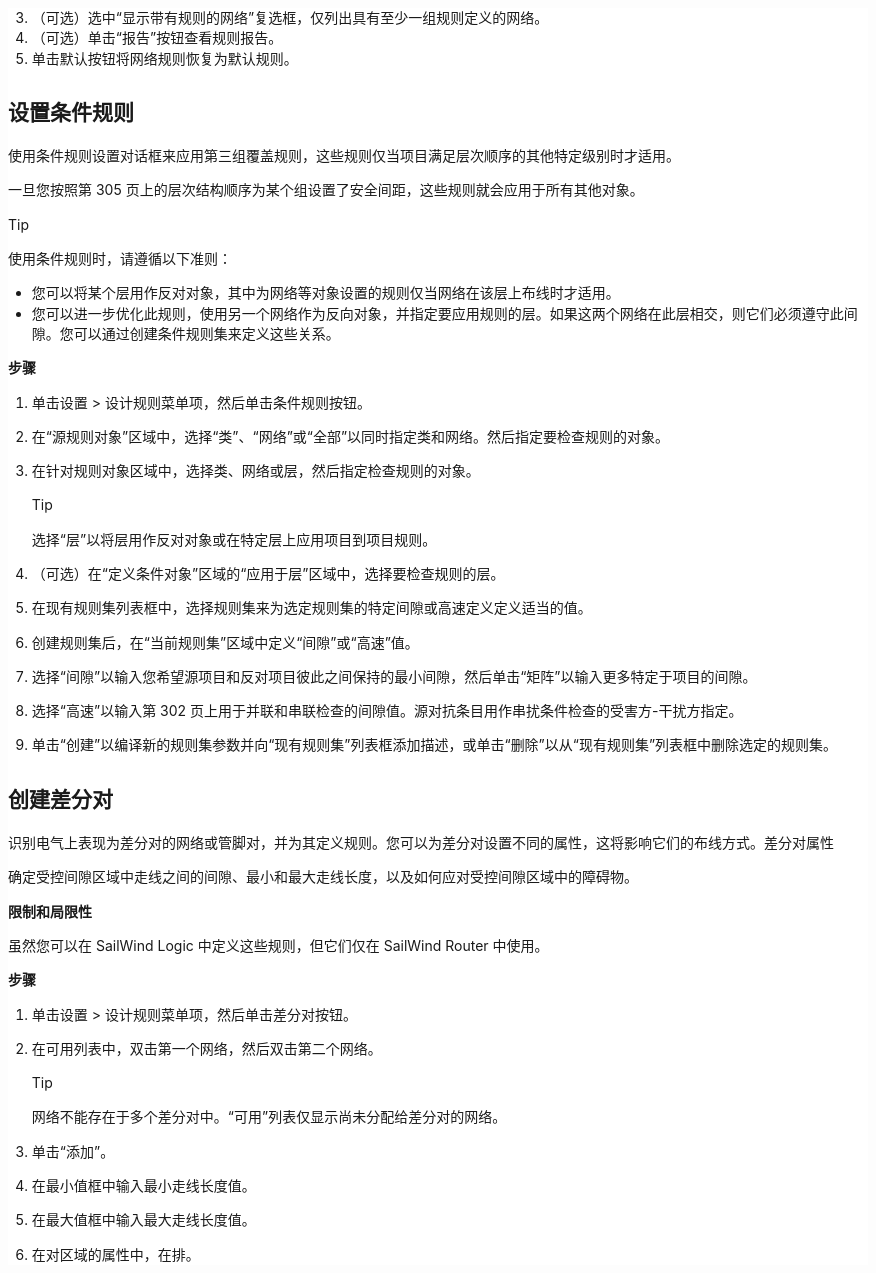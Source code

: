 3. （可选）选中“显示带有规则的网络”复选框，仅列出具有至少一组规则定义的网络。
4. （可选）单击“报告”按钮查看规则报告。
5. 单击默认按钮将网络规则恢复为默认规则。

## 设置条件规则

使用条件规则设置对话框来应用第三组覆盖规则，这些规则仅当项目满足层次顺序的其他特定级别时才适用。

一旦您按照第 305 页上的层次结构顺序为某个组设置了安全间距，这些规则就会应用于所有其他对象。

> [!TIP]
>
> 使用条件规则时，请遵循以下准则：
>
> - 您可以将某个层用作反对对象，其中为网络等对象设置的规则仅当网络在该层上布线时才适用。
> - 您可以进一步优化此规则，使用另一个网络作为反向对象，并指定要应用规则的层。如果这两个网络在此层相交，则它们必须遵守此间隙。您可以通过创建条件规则集来定义这些关系。

**步骤**

1. 单击设置 > 设计规则菜单项，然后单击条件规则按钮。
2. 在“源规则对象”区域中，选择“类”、“网络”或“全部”以同时指定类和网络。然后指定要检查规则的对象。
3. 在针对规则对象区域中，选择类、网络或层，然后指定检查规则的对象。

    > [!TIP]
    > 
    > 选择“层”以将层用作反对对象或在特定层上应用项目到项目规则。

4. （可选）在“定义条件对象”区域的“应用于层”区域中，选择要检查规则的层。
5. 在现有规则集列表框中，选择规则集来为选定规则集的特定间隙或高速定义定义适当的值。
6. 创建规则集后，在“当前规则集”区域中定义“间隙”或“高速”值。
7. 选择“间隙”以输入您希望源项目和反对项目彼此之间保持的最小间隙，然后单击“矩阵”以输入更多特定于项目的间隙。
8. 选择“高速”以输入第 302 页上用于并联和串联检查的间隙值。源对抗条目用作串扰条件检查的受害方-干扰方指定。
9. 单击“创建”以编译新的规则集参数并向“现有规则集”列表框添加描述，或单击“删除”以从“现有规则集”列表框中删除选定的规则集。

## 创建差分对

识别电气上表现为差分对的网络或管脚对，并为其定义规则。您可以为差分对设置不同的属性，这将影响它们的布线方式。差分对属性

确定受控间隙区域中走线之间的间隙、最小和最大走线长度，以及如何应对受控间隙区域中的障碍物。

**限制和局限性**

虽然您可以在 SailWind Logic 中定义这些规则，但它们仅在 SailWind Router 中使用。

**步骤**

1. 单击设置 > 设计规则菜单项，然后单击差分对按钮。
2. 在可用列表中，双击第一个网络，然后双击第二个网络。

    > [!TIP]
    > 
    > 网络不能存在于多个差分对中。“可用”列表仅显示尚未分配给差分对的网络。

3. 单击“添加”。
4. 在最小值框中输入最小走线长度值。
5. 在最大值框中输入最大走线长度值。
6. 在对区域的属性中，在排。
